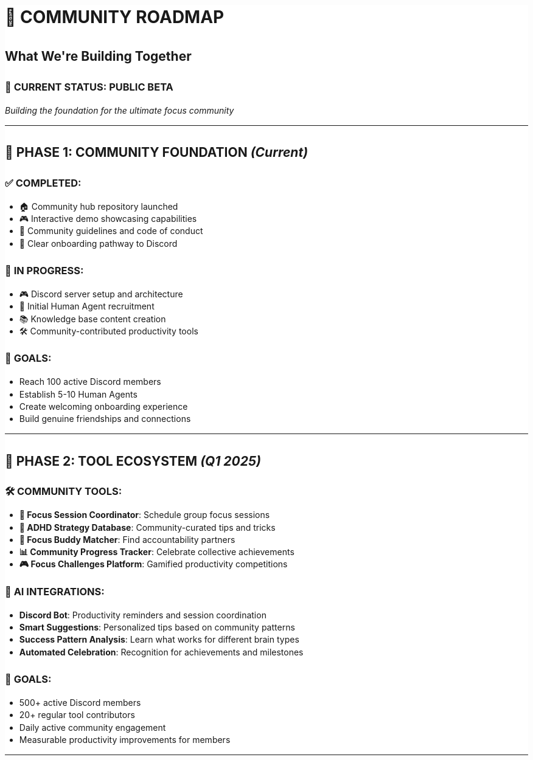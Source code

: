 # 🚀 COMMUNITY ROADMAP
## What We're Building Together

### 🎯 **CURRENT STATUS: PUBLIC BETA**
*Building the foundation for the ultimate focus community*

---

## 📅 **PHASE 1: COMMUNITY FOUNDATION** *(Current)*

### ✅ **COMPLETED:**
- 🏠 Community hub repository launched
- 🎮 Interactive demo showcasing capabilities
- 📜 Community guidelines and code of conduct
- 🎯 Clear onboarding pathway to Discord

### 🔄 **IN PROGRESS:**
- 🎮 Discord server setup and architecture
- 👥 Initial Human Agent recruitment
- 📚 Knowledge base content creation
- 🛠️ Community-contributed productivity tools

### 🎯 **GOALS:**
- Reach 100 active Discord members
- Establish 5-10 Human Agents
- Create welcoming onboarding experience
- Build genuine friendships and connections

---

## 📅 **PHASE 2: TOOL ECOSYSTEM** *(Q1 2025)*

### 🛠️ **COMMUNITY TOOLS:**
- **🎯 Focus Session Coordinator**: Schedule group focus sessions
- **🧠 ADHD Strategy Database**: Community-curated tips and tricks
- **🤝 Focus Buddy Matcher**: Find accountability partners
- **📊 Community Progress Tracker**: Celebrate collective achievements
- **🎮 Focus Challenges Platform**: Gamified productivity competitions

### 🤖 **AI INTEGRATIONS:**
- **Discord Bot**: Productivity reminders and session coordination
- **Smart Suggestions**: Personalized tips based on community patterns  
- **Success Pattern Analysis**: Learn what works for different brain types
- **Automated Celebration**: Recognition for achievements and milestones

### 🎯 **GOALS:**
- 500+ active Discord members
- 20+ regular tool contributors
- Daily active community engagement
- Measurable productivity improvements for members

---